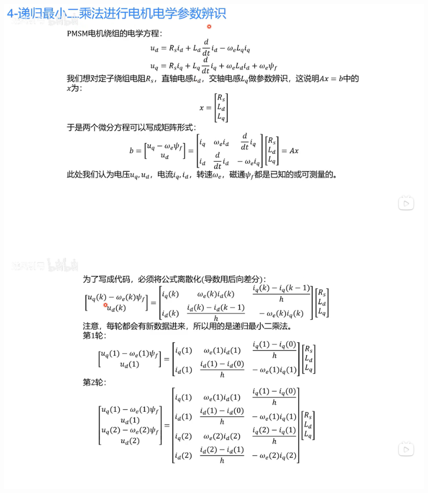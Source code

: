 ![11](https://raw.githubusercontent.com/yyhlovehh/yyhlovehh.github.io/master/202312090031128.png)

![12](https://raw.githubusercontent.com/yyhlovehh/yyhlovehh.github.io/master/202312090031830.png)
